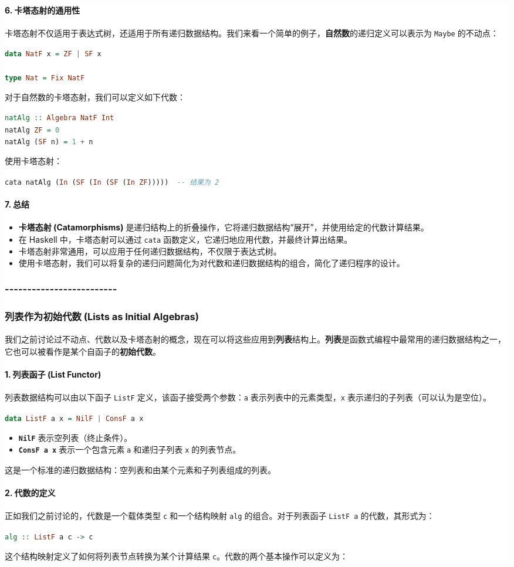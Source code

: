 #### 6. **卡塔态射的通用性**

卡塔态射不仅适用于表达式树，还适用于所有递归数据结构。我们来看一个简单的例子，**自然数**的递归定义可以表示为 `Maybe` 的不动点：

```haskell
data NatF x = ZF | SF x

type Nat = Fix NatF
```

对于自然数的卡塔态射，我们可以定义如下代数：

```haskell
natAlg :: Algebra NatF Int
natAlg ZF = 0
natAlg (SF n) = 1 + n
```

使用卡塔态射：

```haskell
cata natAlg (In (SF (In (SF (In ZF)))))  -- 结果为 2
```

#### 7. **总结**

- **卡塔态射 (Catamorphisms)** 是递归结构上的折叠操作，它将递归数据结构“展开”，并使用给定的代数计算结果。
- 在 Haskell 中，卡塔态射可以通过 `cata` 函数定义，它递归地应用代数，并最终计算出结果。
- 卡塔态射非常通用，可以应用于任何递归数据结构，不仅限于表达式树。
- 使用卡塔态射，我们可以将复杂的递归问题简化为对代数和递归数据结构的组合，简化了递归程序的设计。

### -------------------------

### 列表作为初始代数 (Lists as Initial Algebras)

我们之前讨论过不动点、代数以及卡塔态射的概念，现在可以将这些应用到**列表**结构上。**列表**是函数式编程中最常用的递归数据结构之一，它也可以被看作是某个自函子的**初始代数**。

#### 1. **列表函子 (List Functor)**

列表数据结构可以由以下函子 `ListF` 定义，该函子接受两个参数：`a` 表示列表中的元素类型，`x` 表示递归的子列表（可以认为是空位）。

```haskell
data ListF a x = NilF | ConsF a x
```

- **`NilF`** 表示空列表（终止条件）。
- **`ConsF a x`** 表示一个包含元素 `a` 和递归子列表 `x` 的列表节点。

这是一个标准的递归数据结构：空列表和由某个元素和子列表组成的列表。

#### 2. **代数的定义**

正如我们之前讨论的，代数是一个载体类型 `c` 和一个结构映射 `alg` 的组合。对于列表函子 `ListF a` 的代数，其形式为：

```haskell
alg :: ListF a c -> c
```

这个结构映射定义了如何将列表节点转换为某个计算结果 `c`。代数的两个基本操作可以定义为：
